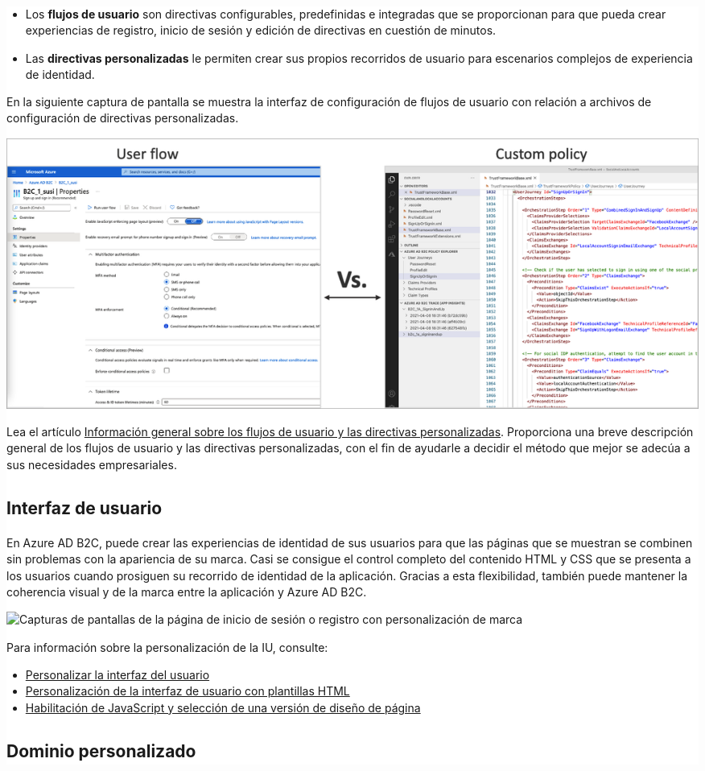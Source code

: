 * Los **flujos de usuario** son directivas configurables, predefinidas e integradas que se proporcionan para que pueda crear experiencias de registro, inicio de sesión y edición de directivas en cuestión de minutos.

* Las **directivas personalizadas** le permiten crear sus propios recorridos de usuario para escenarios complejos de experiencia de identidad.

En la siguiente captura de pantalla se muestra la interfaz de configuración de flujos de usuario con relación a archivos de configuración de directivas personalizadas.

![En la captura de pantalla se muestra la interfaz de configuración de flujos de usuario con relación a archivos de configuración de directivas personalizadas.](media/technical-overview/user-flow-vs-custom-policy.png)

Lea el artículo [Información general sobre los flujos de usuario y las directivas personalizadas](user-flow-overview.md). Proporciona una breve descripción general de los flujos de usuario y las directivas personalizadas, con el fin de ayudarle a decidir el método que mejor se adecúa a sus necesidades empresariales.

## <a name="user-interface"></a>Interfaz de usuario

En Azure AD B2C, puede crear las experiencias de identidad de sus usuarios para que las páginas que se muestran se combinen sin problemas con la apariencia de su marca. Casi se consigue el control completo del contenido HTML y CSS que se presenta a los usuarios cuando prosiguen su recorrido de identidad de la aplicación. Gracias a esta flexibilidad, también puede mantener la coherencia visual y de la marca entre la aplicación y Azure AD B2C.

![Capturas de pantallas de la página de inicio de sesión o registro con personalización de marca](media/technical-overview/seamless-ux.png)

Para información sobre la personalización de la IU, consulte:

* [Personalizar la interfaz del usuario](customize-ui.md)
* [Personalización de la interfaz de usuario con plantillas HTML](customize-ui-with-html.md)
* [Habilitación de JavaScript y selección de una versión de diseño de página](javascript-and-page-layout.md)

## <a name="custom-domain"></a>Dominio personalizado
